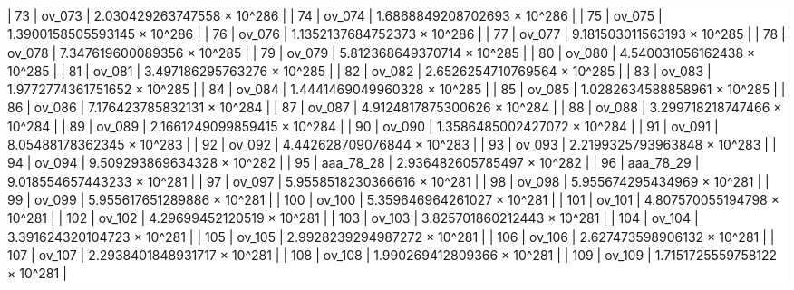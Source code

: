 | 73 | ov_073 | 2.030429263747558 × 10^286 |
| 74 | ov_074 | 1.6868849208702693 × 10^286 |
| 75 | ov_075 | 1.3900158505593145 × 10^286 |
| 76 | ov_076 | 1.1352137684752373 × 10^286 |
| 77 | ov_077 | 9.181503011563193 × 10^285 |
| 78 | ov_078 | 7.347619600089356 × 10^285 |
| 79 | ov_079 | 5.812368649370714 × 10^285 |
| 80 | ov_080 | 4.540031056162438 × 10^285 |
| 81 | ov_081 | 3.497186295763276 × 10^285 |
| 82 | ov_082 | 2.6526254710769564 × 10^285 |
| 83 | ov_083 | 1.9772774361751652 × 10^285 |
| 84 | ov_084 | 1.4441469049960328 × 10^285 |
| 85 | ov_085 | 1.0282634588858961 × 10^285 |
| 86 | ov_086 | 7.176423785832131 × 10^284 |
| 87 | ov_087 | 4.9124817875300626 × 10^284 |
| 88 | ov_088 | 3.299718218747466 × 10^284 |
| 89 | ov_089 | 2.1661249099859415 × 10^284 |
| 90 | ov_090 | 1.3586485002427072 × 10^284 |
| 91 | ov_091 | 8.05488178362345 × 10^283 |
| 92 | ov_092 | 4.442628709076844 × 10^283 |
| 93 | ov_093 | 2.2199325793963848 × 10^283 |
| 94 | ov_094 | 9.509293869634328 × 10^282 |
| 95 | aaa_78_28 | 2.936482605785497 × 10^282 |
| 96 | aaa_78_29 | 9.018554657443233 × 10^281 |
| 97 | ov_097 | 5.9558518230366616 × 10^281 |
| 98 | ov_098 | 5.955674295434969 × 10^281 |
| 99 | ov_099 | 5.955617651289886 × 10^281 |
| 100 | ov_100 | 5.359646964261027 × 10^281 |
| 101 | ov_101 | 4.807570055194798 × 10^281 |
| 102 | ov_102 | 4.29699452120519 × 10^281 |
| 103 | ov_103 | 3.825701860212443 × 10^281 |
| 104 | ov_104 | 3.391624320104723 × 10^281 |
| 105 | ov_105 | 2.9928239294987272 × 10^281 |
| 106 | ov_106 | 2.627473598906132 × 10^281 |
| 107 | ov_107 | 2.2938401848931717 × 10^281 |
| 108 | ov_108 | 1.990269412809366 × 10^281 |
| 109 | ov_109 | 1.7151725559758122 × 10^281 |